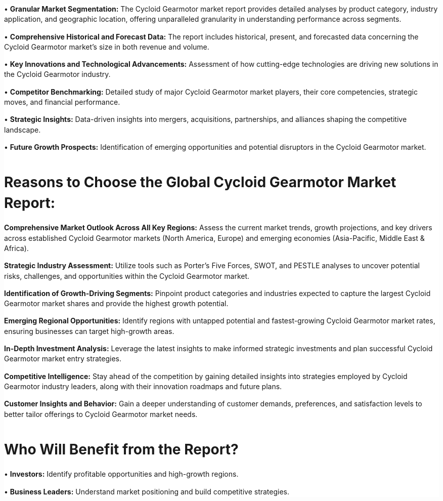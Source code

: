 • <strong>Granular Market Segmentation:</strong> The Cycloid Gearmotor market report provides detailed analyses by product category, industry application, and geographic location, offering unparalleled granularity in understanding performance across segments.

• <strong>Comprehensive Historical and Forecast Data:</strong> The report includes historical, present, and forecasted data concerning the Cycloid Gearmotor market’s size in both revenue and volume.

• <strong>Key Innovations and Technological Advancements:</strong> Assessment of how cutting-edge technologies are driving new solutions in the Cycloid Gearmotor industry.

• <strong>Competitor Benchmarking:</strong> Detailed study of major Cycloid Gearmotor market players, their core competencies, strategic moves, and financial performance.

• <strong>Strategic Insights:</strong> Data-driven insights into mergers, acquisitions, partnerships, and alliances shaping the competitive landscape.

• <strong>Future Growth Prospects:</strong> Identification of emerging opportunities and potential disruptors in the Cycloid Gearmotor market.

# <strong>Reasons to Choose the Global Cycloid Gearmotor Market Report:</strong>

<strong>Comprehensive Market Outlook Across All Key Regions:</strong>
Assess the current market trends, growth projections, and key drivers across established Cycloid Gearmotor markets (North America, Europe) and emerging economies (Asia-Pacific, Middle East & Africa).

<strong>Strategic Industry Assessment:</strong>
Utilize tools such as Porter’s Five Forces, SWOT, and PESTLE analyses to uncover potential risks, challenges, and opportunities within the Cycloid Gearmotor market.

<strong>Identification of Growth-Driving Segments:</strong>
Pinpoint product categories and industries expected to capture the largest Cycloid Gearmotor market shares and provide the highest growth potential.

<strong>Emerging Regional Opportunities:</strong>
Identify regions with untapped potential and fastest-growing Cycloid Gearmotor market rates, ensuring businesses can target high-growth areas.

<strong>In-Depth Investment Analysis:</strong>
Leverage the latest insights to make informed strategic investments and plan successful Cycloid Gearmotor market entry strategies.

<strong>Competitive Intelligence:</strong>
Stay ahead of the competition by gaining detailed insights into strategies employed by Cycloid Gearmotor industry leaders, along with their innovation roadmaps and future plans.

<strong>Customer Insights and Behavior:</strong>
Gain a deeper understanding of customer demands, preferences, and satisfaction levels to better tailor offerings to Cycloid Gearmotor market needs.

# <strong>Who Will Benefit from the Report?</strong>

• <strong>Investors:</strong> Identify profitable opportunities and high-growth regions.

• <strong>Business Leaders:</strong> Understand market positioning and build competitive strategies.
